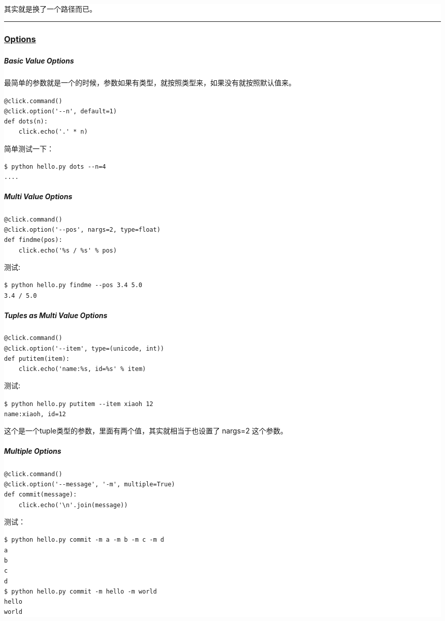 其实就是换了一个路径而已。

---

### [Options](#option)


##### Basic Value Options

最简单的参数就是一个的时候，参数如果有类型，就按照类型来，如果没有就按照默认值来。

    @click.command()
    @click.option('--n', default=1)
    def dots(n):
        click.echo('.' * n)

简单测试一下：

    $ python hello.py dots --n=4
    ....

##### Multi Value Options

    @click.command()
    @click.option('--pos', nargs=2, type=float)
    def findme(pos):
        click.echo('%s / %s' % pos)

测试:

    $ python hello.py findme --pos 3.4 5.0
    3.4 / 5.0

##### Tuples as Multi Value Options

    @click.command()
    @click.option('--item', type=(unicode, int))
    def putitem(item):
        click.echo('name:%s, id=%s' % item)

测试:

    $ python hello.py putitem --item xiaoh 12
    name:xiaoh, id=12

这个是一个tuple类型的参数，里面有两个值，其实就相当于也设置了 nargs=2 这个参数。

##### Multiple Options

    @click.command()
    @click.option('--message', '-m', multiple=True)
    def commit(message):
        click.echo('\n'.join(message))

测试：

    $ python hello.py commit -m a -m b -m c -m d
    a
    b
    c
    d
    $ python hello.py commit -m hello -m world
    hello
    world

